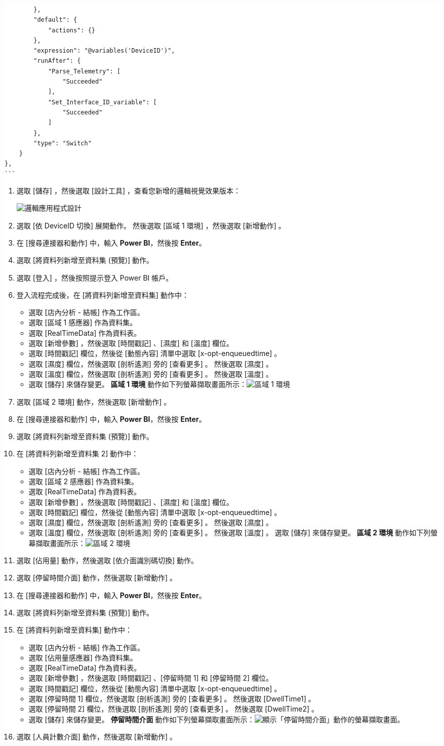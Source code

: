             },
            "default": {
                "actions": {}
            },
            "expression": "@variables('DeviceID')",
            "runAfter": {
                "Parse_Telemetry": [
                    "Succeeded"
                ],
                "Set_Interface_ID_variable": [
                    "Succeeded"
                ]
            },
            "type": "Switch"
        }
    },
    ```

1. 選取 [儲存]  ，然後選取 [設計工具]  ，查看您新增的邏輯視覺效果版本：

    ![邏輯應用程式設計](./media/tutorial-in-store-analytics-visualize-insights/logic-app.png)

1. 選取 [依 DeviceID 切換]  展開動作。 然後選取 [區域 1 環境]  ，然後選取 [新增動作]  。
1. 在 [搜尋連接器和動作]  中，輸入 **Power BI**，然後按 **Enter**。
1. 選取 [將資料列新增至資料集 (預覽)]  動作。
1. 選取 [登入]  ，然後按照提示登入 Power BI 帳戶。
1. 登入流程完成後，在 [將資料列新增至資料集]  動作中：
    * 選取 [店內分析 - 結帳]  作為工作區。
    * 選取 [區域 1 感應器]  作為資料集。
    * 選取 [RealTimeData]  作為資料表。
    * 選取 [新增參數]  ，然後選取 [時間戳記]  、[濕度]  和 [溫度]  欄位。
    * 選取 [時間戳記]  欄位，然後從 [動態內容]  清單中選取 [x-opt-enqueuedtime]  。
    * 選取 [濕度]  欄位，然後選取 [剖析遙測]  旁的 [查看更多]  。 然後選取 [濕度]  。
    * 選取 [溫度]  欄位，然後選取 [剖析遙測]  旁的 [查看更多]  。 然後選取 [溫度]  。
    * 選取 [儲存]  來儲存變更。 **區域 1 環境** 動作如下列螢幕擷取畫面所示：![區域 1 環境](./media/tutorial-in-store-analytics-visualize-insights/zone-1-action.png)
1. 選取 [區域 2 環境]  動作，然後選取 [新增動作]  。
1. 在 [搜尋連接器和動作]  中，輸入 **Power BI**，然後按 **Enter**。
1. 選取 [將資料列新增至資料集 (預覽)]  動作。
1. 在 [將資料列新增至資料集 2]  動作中：
    * 選取 [店內分析 - 結帳]  作為工作區。
    * 選取 [區域 2 感應器]  作為資料集。
    * 選取 [RealTimeData]  作為資料表。
    * 選取 [新增參數]  ，然後選取 [時間戳記]  、[濕度]  和 [溫度]  欄位。
    * 選取 [時間戳記]  欄位，然後從 [動態內容]  清單中選取 [x-opt-enqueuedtime]  。
    * 選取 [濕度]  欄位，然後選取 [剖析遙測]  旁的 [查看更多]  。 然後選取 [濕度]  。
    * 選取 [溫度]  欄位，然後選取 [剖析遙測]  旁的 [查看更多]  。 然後選取 [溫度]  。
    選取 [儲存]  來儲存變更。  **區域 2 環境** 動作如下列螢幕擷取畫面所示：![區域 2 環境](./media/tutorial-in-store-analytics-visualize-insights/zone-2-action.png)
1. 選取 [佔用量]  動作，然後選取 [依介面識別碼切換]  動作。
1. 選取 [停留時間介面]  動作，然後選取 [新增動作]  。
1. 在 [搜尋連接器和動作]  中，輸入 **Power BI**，然後按 **Enter**。
1. 選取 [將資料列新增至資料集 (預覽)]  動作。
1. 在 [將資料列新增至資料集]  動作中：
    * 選取 [店內分析 - 結帳]  作為工作區。
    * 選取 [佔用量感應器]  作為資料集。
    * 選取 [RealTimeData]  作為資料表。
    * 選取 [新增參數]  ，然後選取 [時間戳記]  、[停留時間 1]  和 [停留時間 2]  欄位。
    * 選取 [時間戳記]  欄位，然後從 [動態內容]  清單中選取 [x-opt-enqueuedtime]  。
    * 選取 [停留時間 1]  欄位，然後選取 [剖析遙測]  旁的 [查看更多]  。 然後選取 [DwellTime1]  。
    * 選取 [停留時間 2]  欄位，然後選取 [剖析遙測]  旁的 [查看更多]  。 然後選取 [DwellTime2]  。
    * 選取 [儲存]  來儲存變更。 **停留時間介面** 動作如下列螢幕擷取畫面所示：![顯示「停留時間介面」動作的螢幕擷取畫面。](./media/tutorial-in-store-analytics-visualize-insights/occupancy-action-1.png)
1. 選取 [人員計數介面]  動作，然後選取 [新增動作]  。